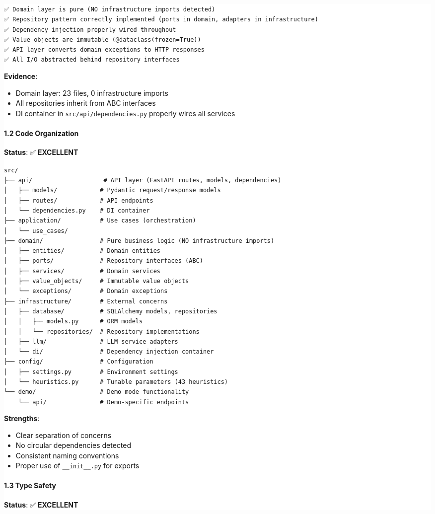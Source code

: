 ```
✅ Domain layer is pure (NO infrastructure imports detected)
✅ Repository pattern correctly implemented (ports in domain, adapters in infrastructure)
✅ Dependency injection properly wired throughout
✅ Value objects are immutable (@dataclass(frozen=True))
✅ API layer converts domain exceptions to HTTP responses
✅ All I/O abstracted behind repository interfaces
```

**Evidence**:
- Domain layer: 23 files, 0 infrastructure imports
- All repositories inherit from ABC interfaces
- DI container in `src/api/dependencies.py` properly wires all services

#### 1.2 Code Organization

**Status**: ✅ **EXCELLENT**

```
src/
├── api/                    # API layer (FastAPI routes, models, dependencies)
│   ├── models/            # Pydantic request/response models
│   ├── routes/            # API endpoints
│   └── dependencies.py    # DI container
├── application/           # Use cases (orchestration)
│   └── use_cases/
├── domain/                # Pure business logic (NO infrastructure imports)
│   ├── entities/          # Domain entities
│   ├── ports/             # Repository interfaces (ABC)
│   ├── services/          # Domain services
│   ├── value_objects/     # Immutable value objects
│   └── exceptions/        # Domain exceptions
├── infrastructure/        # External concerns
│   ├── database/          # SQLAlchemy models, repositories
│   │   ├── models.py      # ORM models
│   │   └── repositories/  # Repository implementations
│   ├── llm/               # LLM service adapters
│   └── di/                # Dependency injection container
├── config/                # Configuration
│   ├── settings.py        # Environment settings
│   └── heuristics.py      # Tunable parameters (43 heuristics)
└── demo/                  # Demo mode functionality
    └── api/               # Demo-specific endpoints
```

**Strengths**:
- Clear separation of concerns
- No circular dependencies detected
- Consistent naming conventions
- Proper use of `__init__.py` for exports

#### 1.3 Type Safety

**Status**: ✅ **EXCELLENT**
